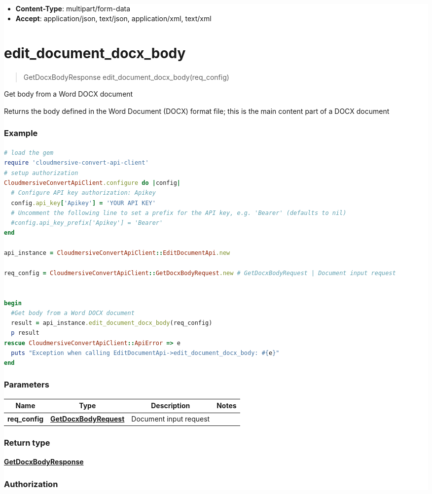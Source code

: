  - **Content-Type**: multipart/form-data
 - **Accept**: application/json, text/json, application/xml, text/xml



# **edit_document_docx_body**
> GetDocxBodyResponse edit_document_docx_body(req_config)

Get body from a Word DOCX document

Returns the body defined in the Word Document (DOCX) format file; this is the main content part of a DOCX document

### Example
```ruby
# load the gem
require 'cloudmersive-convert-api-client'
# setup authorization
CloudmersiveConvertApiClient.configure do |config|
  # Configure API key authorization: Apikey
  config.api_key['Apikey'] = 'YOUR API KEY'
  # Uncomment the following line to set a prefix for the API key, e.g. 'Bearer' (defaults to nil)
  #config.api_key_prefix['Apikey'] = 'Bearer'
end

api_instance = CloudmersiveConvertApiClient::EditDocumentApi.new

req_config = CloudmersiveConvertApiClient::GetDocxBodyRequest.new # GetDocxBodyRequest | Document input request


begin
  #Get body from a Word DOCX document
  result = api_instance.edit_document_docx_body(req_config)
  p result
rescue CloudmersiveConvertApiClient::ApiError => e
  puts "Exception when calling EditDocumentApi->edit_document_docx_body: #{e}"
end
```

### Parameters

Name | Type | Description  | Notes
------------- | ------------- | ------------- | -------------
 **req_config** | [**GetDocxBodyRequest**](GetDocxBodyRequest.md)| Document input request | 

### Return type

[**GetDocxBodyResponse**](GetDocxBodyResponse.md)

### Authorization
